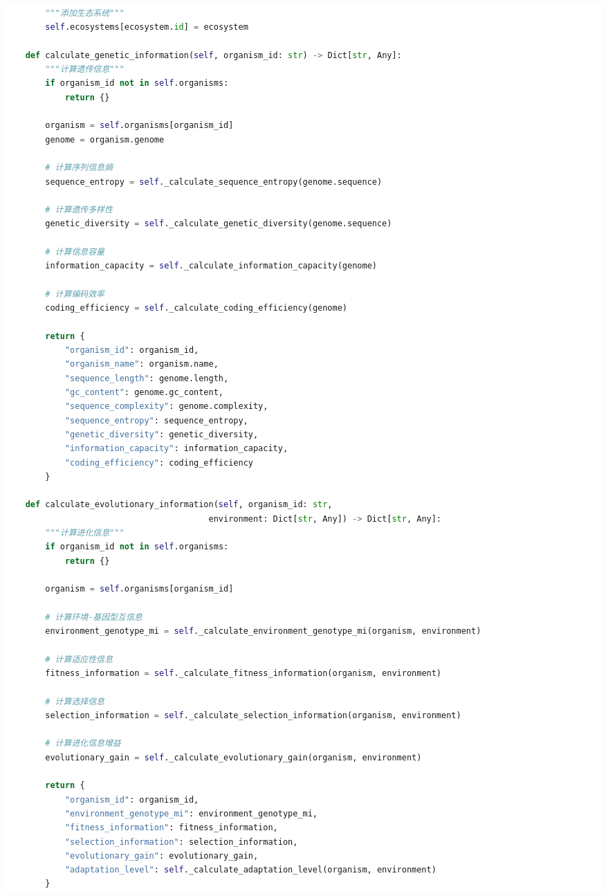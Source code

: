 ```python
        """添加生态系统"""
        self.ecosystems[ecosystem.id] = ecosystem
    
    def calculate_genetic_information(self, organism_id: str) -> Dict[str, Any]:
        """计算遗传信息"""
        if organism_id not in self.organisms:
            return {}
        
        organism = self.organisms[organism_id]
        genome = organism.genome
        
        # 计算序列信息熵
        sequence_entropy = self._calculate_sequence_entropy(genome.sequence)
        
        # 计算遗传多样性
        genetic_diversity = self._calculate_genetic_diversity(genome.sequence)
        
        # 计算信息容量
        information_capacity = self._calculate_information_capacity(genome)
        
        # 计算编码效率
        coding_efficiency = self._calculate_coding_efficiency(genome)
        
        return {
            "organism_id": organism_id,
            "organism_name": organism.name,
            "sequence_length": genome.length,
            "gc_content": genome.gc_content,
            "sequence_complexity": genome.complexity,
            "sequence_entropy": sequence_entropy,
            "genetic_diversity": genetic_diversity,
            "information_capacity": information_capacity,
            "coding_efficiency": coding_efficiency
        }
    
    def calculate_evolutionary_information(self, organism_id: str, 
                                         environment: Dict[str, Any]) -> Dict[str, Any]:
        """计算进化信息"""
        if organism_id not in self.organisms:
            return {}
        
        organism = self.organisms[organism_id]
        
        # 计算环境-基因型互信息
        environment_genotype_mi = self._calculate_environment_genotype_mi(organism, environment)
        
        # 计算适应性信息
        fitness_information = self._calculate_fitness_information(organism, environment)
        
        # 计算选择信息
        selection_information = self._calculate_selection_information(organism, environment)
        
        # 计算进化信息增益
        evolutionary_gain = self._calculate_evolutionary_gain(organism, environment)
        
        return {
            "organism_id": organism_id,
            "environment_genotype_mi": environment_genotype_mi,
            "fitness_information": fitness_information,
            "selection_information": selection_information,
            "evolutionary_gain": evolutionary_gain,
            "adaptation_level": self._calculate_adaptation_level(organism, environment)
        }
```
